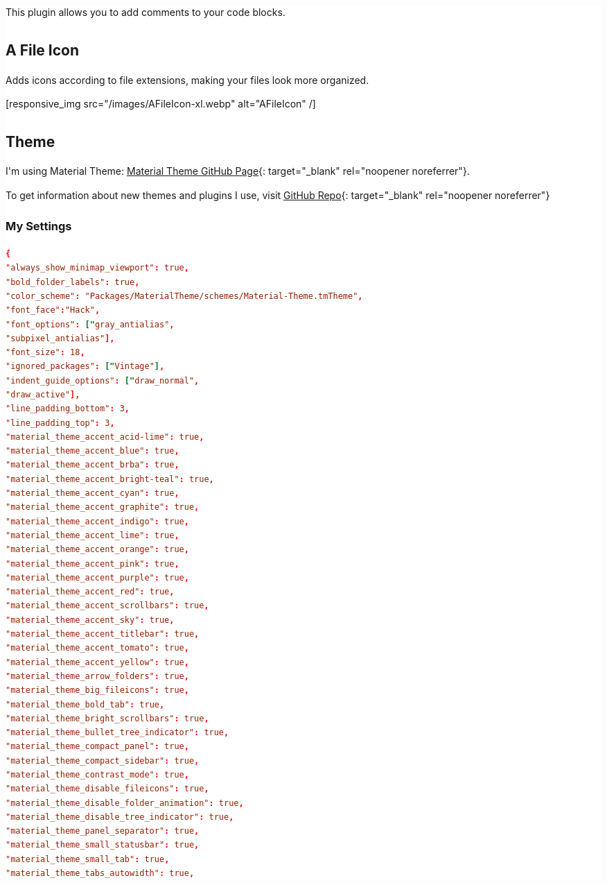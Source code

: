 This plugin allows you to add comments to your code blocks.

## A File Icon

Adds icons according to file extensions, making your files look more organized.

[responsive_img src="/images/AFileIcon-xl.webp" alt="AFileIcon" /]

## Theme

I'm using Material Theme: [Material Theme GitHub Page](https://github.com/equinusocio/material-theme){: target="\_blank" rel="noopener noreferrer"}.

To get information about new themes and plugins I use, visit [GitHub Repo](https://github.com/yuceltoluyag/sublime-text-3){: target="\_blank" rel="noopener noreferrer"}

### My Settings

```conf
{
"always_show_minimap_viewport": true,
"bold_folder_labels": true,
"color_scheme": "Packages/MaterialTheme/schemes/Material-Theme.tmTheme",
"font_face":"Hack",
"font_options": ["gray_antialias",
"subpixel_antialias"],
"font_size": 18,
"ignored_packages": ["Vintage"],
"indent_guide_options": ["draw_normal",
"draw_active"],
"line_padding_bottom": 3,
"line_padding_top": 3,
"material_theme_accent_acid-lime": true,
"material_theme_accent_blue": true,
"material_theme_accent_brba": true,
"material_theme_accent_bright-teal": true,
"material_theme_accent_cyan": true,
"material_theme_accent_graphite": true,
"material_theme_accent_indigo": true,
"material_theme_accent_lime": true,
"material_theme_accent_orange": true,
"material_theme_accent_pink": true,
"material_theme_accent_purple": true,
"material_theme_accent_red": true,
"material_theme_accent_scrollbars": true,
"material_theme_accent_sky": true,
"material_theme_accent_titlebar": true,
"material_theme_accent_tomato": true,
"material_theme_accent_yellow": true,
"material_theme_arrow_folders": true,
"material_theme_big_fileicons": true,
"material_theme_bold_tab": true,
"material_theme_bright_scrollbars": true,
"material_theme_bullet_tree_indicator": true,
"material_theme_compact_panel": true,
"material_theme_compact_sidebar": true,
"material_theme_contrast_mode": true,
"material_theme_disable_fileicons": true,
"material_theme_disable_folder_animation": true,
"material_theme_disable_tree_indicator": true,
"material_theme_panel_separator": true,
"material_theme_small_statusbar": true,
"material_theme_small_tab": true,
"material_theme_tabs_autowidth": true,
```